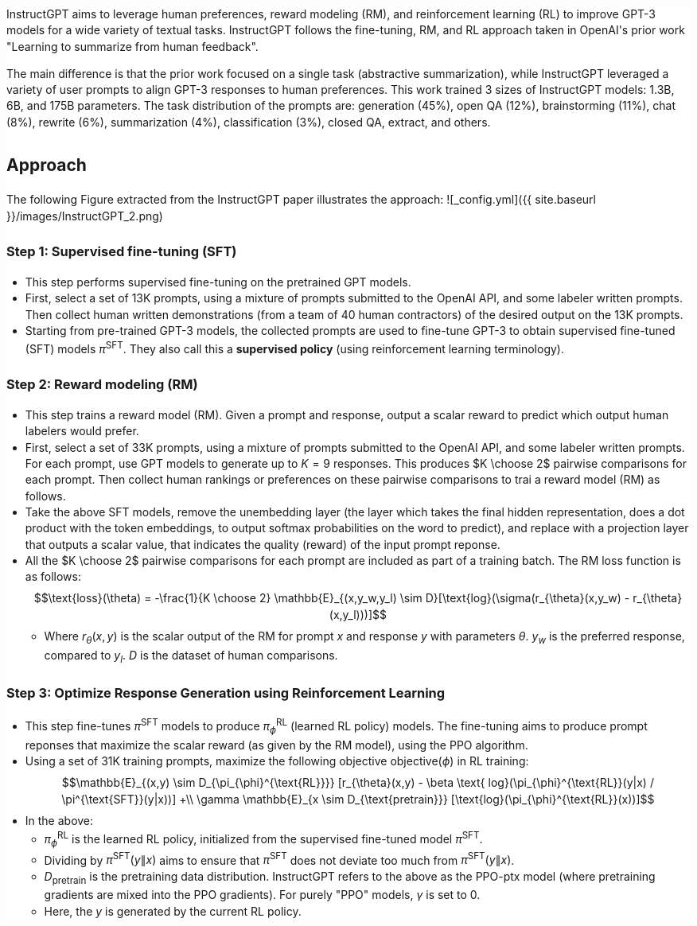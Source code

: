 InstructGPT aims to leverage human preferences, reward modeling (RM), and reinforcement learning (RL) to improve GPT-3 models for a wide variety of textual tasks. InstructGPT follows the fine-tuning, RM, and RL approach taken in OpenAI's prior work "Learning to summarize from human feedback". 

The main difference is that the prior work focused on a single task (abstractive summarization), while InstructGPT leveraged a variety of user prompts to align GPT-3 responses to human preferences. This work trained 3 sizes of InstructGPT models: 1.3B, 6B, and 175B parameters.
The task distribution of the prompts are: generation (45%), open QA (12%), brainstorming (11%), chat (8%), rewrite (6%), summarization (4%), classification (3%), closed QA, extract, and others.  

## Approach

The following Figure extracted from the InstructGPT paper illustrates the approach:
![_config.yml]({{ site.baseurl }}/images/InstructGPT_2.png)

### Step 1: Supervised fine-tuning (SFT)
* This step performs supervised fine-tuning on the pretrained GPT models.
* First, select a set of 13K prompts, using a mixture of prompts submitted to the OpenAI API, and some labeler written prompts. Then collect human written demonstrations (from a team of 40 human contractors) of the desired output on the 13K prompts. 
* Starting from pre-trained GPT-3 models, the collected prompts are used to fine-tune GPT-3 to obtain supervised fine-tuned (SFT) models $\pi^{\text{SFT}}$. They also call this a **supervised policy** (using reinforcement learning terminology). 

### Step 2: Reward modeling (RM)
* This step trains a reward model (RM). Given a prompt and response, output a scalar reward to predict which output human labelers would prefer.
* First, select a set of 33K prompts, using a mixture of prompts submitted to the OpenAI API, and some labeler written prompts. For each prompt, use GPT models to generate up to $K = 9$ responses. This produces $K \choose 2$ pairwise comparisons for each prompt. Then collect human rankings or preferences on these pairwise comparisons to trai a reward model (RM) as follows.
* Take the above SFT models, remove the unembedding layer (the layer which takes the final hidden representation, does a dot product with the token embeddings, to output softmax probabilities on the word to predict), and replace with a projection layer that outputs a scalar value, that indicates the quality (reward) of the input prompt reponse.
* All the $K \choose 2$ pairwise comparisons for each prompt are included as part of a training batch. The RM loss function is as follows:
   $$\text{loss}(\theta) = -\frac{1}{K \choose 2} \mathbb{E}_{(x,y_w,y_l) \sim D}[\text{log}(\sigma(r_{\theta}(x,y_w) - r_{\theta}(x,y_l)))]$$
   * Where $r_{\theta}(x,y)$ is the scalar output of the RM for prompt $x$ and response $y$ with parameters $\theta$. $y_w$ is the preferred response, compared to $y_l$. $D$ is the dataset of human comparisons.

### Step 3: Optimize Response Generation using Reinforcement Learning
* This step fine-tunes $\pi^{\text{SFT}}$ models to produce $\pi_{\phi}^{\text{RL}}$ (learned RL policy) models. The fine-tuning aims to produce prompt reponses that maximize the scalar reward (as given by the RM model), using the PPO algorithm.
* Using a set of 31K training prompts, maximize the following objective $\text{objective}(\phi)$ in RL training:
   $$\mathbb{E}_{(x,y) \sim D_{\pi_{\phi}^{\text{RL}}}} [r_{\theta}(x,y) - \beta \text{ log}(\pi_{\phi}^{\text{RL}}(y|x) / \pi^{\text{SFT}}(y|x))] +\\ \gamma \mathbb{E}_{x \sim D_{\text{pretrain}}} [\text{log}(\pi_{\phi}^{\text{RL}}(x))]$$   
* In the above:
   * $\pi_{\phi}^{\text{RL}}$ is the learned RL policy, initialized from the supervised fine-tuned model $\pi^{\text{SFT}}$.
   * Dividing by $\pi^{\text{SFT}}(y\|x)$ aims to ensure that $\pi^{\text{SFT}}$ does not deviate too much from $\pi^{\text{SFT}}(y\|x)$.
   * $D_{\text{pretrain}}$ is the pretraining data distribution. InstructGPT refers to the above as the PPO-ptx model (where pretraining gradients are mixed into the PPO gradients). For purely "PPO" models, $\gamma$ is set to 0.
   * Here, the $y$ is generated by the current RL policy.

